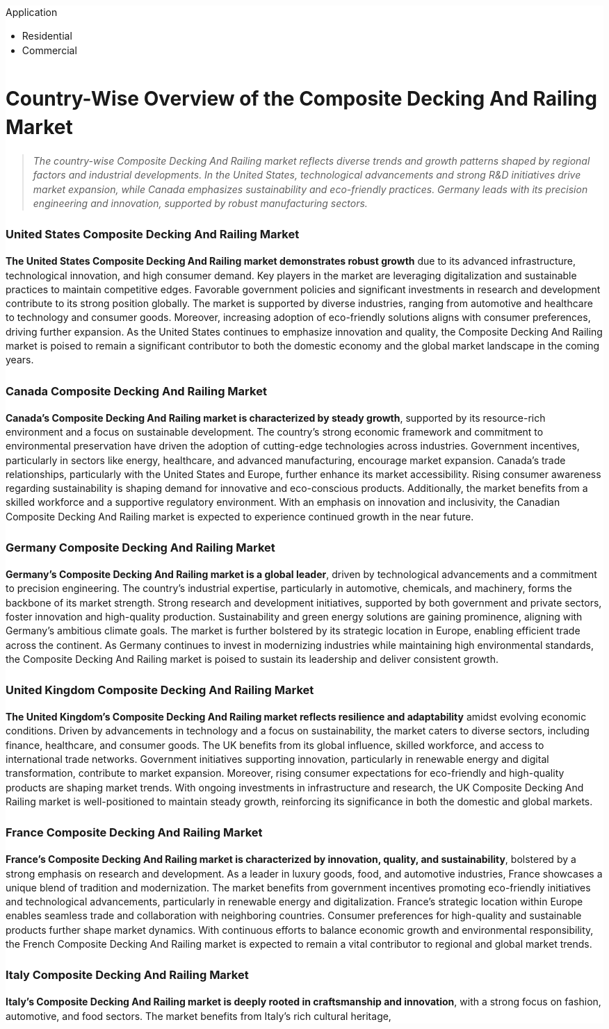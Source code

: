 Application</h3><ul><li>Residential</li><li>Commercial</li></ul><h1><span class="">Country-Wise Overview of the Composite Decking And Railing Market<br /></span></h1><blockquote><p><em><span class="">The country-wise Composite Decking And Railing market reflects diverse trends and growth patterns shaped by regional factors and industrial developments. In the United States, technological advancements and strong R&amp;D initiatives drive market expansion, while Canada emphasizes sustainability and eco-friendly practices. Germany leads with its precision engineering and innovation, supported by robust manufacturing sectors.</span></em></p></blockquote><h3><strong>United States Composite Decking And Railing Market</strong></h3><p><strong>The United States Composite Decking And Railing market demonstrates robust growth</strong> due to its advanced infrastructure, technological innovation, and high consumer demand. Key players in the market are leveraging digitalization and sustainable practices to maintain competitive edges. Favorable government policies and significant investments in research and development contribute to its strong position globally. The market is supported by diverse industries, ranging from automotive and healthcare to technology and consumer goods. Moreover, increasing adoption of eco-friendly solutions aligns with consumer preferences, driving further expansion. As the United States continues to emphasize innovation and quality, the Composite Decking And Railing market is poised to remain a significant contributor to both the domestic economy and the global market landscape in the coming years.</p><h3><strong>Canada Composite Decking And Railing Market</strong></h3><p><strong>Canada&rsquo;s Composite Decking And Railing market is characterized by steady growth</strong>, supported by its resource-rich environment and a focus on sustainable development. The country&rsquo;s strong economic framework and commitment to environmental preservation have driven the adoption of cutting-edge technologies across industries. Government incentives, particularly in sectors like energy, healthcare, and advanced manufacturing, encourage market expansion. Canada&rsquo;s trade relationships, particularly with the United States and Europe, further enhance its market accessibility. Rising consumer awareness regarding sustainability is shaping demand for innovative and eco-conscious products. Additionally, the market benefits from a skilled workforce and a supportive regulatory environment. With an emphasis on innovation and inclusivity, the Canadian Composite Decking And Railing market is expected to experience continued growth in the near future.</p><h3><strong>Germany Composite Decking And Railing Market</strong></h3><p><strong>Germany&rsquo;s Composite Decking And Railing market is a global leader</strong>, driven by technological advancements and a commitment to precision engineering. The country&rsquo;s industrial expertise, particularly in automotive, chemicals, and machinery, forms the backbone of its market strength. Strong research and development initiatives, supported by both government and private sectors, foster innovation and high-quality production. Sustainability and green energy solutions are gaining prominence, aligning with Germany&rsquo;s ambitious climate goals. The market is further bolstered by its strategic location in Europe, enabling efficient trade across the continent. As Germany continues to invest in modernizing industries while maintaining high environmental standards, the Composite Decking And Railing market is poised to sustain its leadership and deliver consistent growth.</p><h3><strong>United Kingdom Composite Decking And Railing Market</strong></h3><p><strong>The United Kingdom&rsquo;s Composite Decking And Railing market reflects resilience and adaptability</strong> amidst evolving economic conditions. Driven by advancements in technology and a focus on sustainability, the market caters to diverse sectors, including finance, healthcare, and consumer goods. The UK benefits from its global influence, skilled workforce, and access to international trade networks. Government initiatives supporting innovation, particularly in renewable energy and digital transformation, contribute to market expansion. Moreover, rising consumer expectations for eco-friendly and high-quality products are shaping market trends. With ongoing investments in infrastructure and research, the UK Composite Decking And Railing market is well-positioned to maintain steady growth, reinforcing its significance in both the domestic and global markets.</p><h3><strong>France Composite Decking And Railing Market</strong></h3><p><strong>France&rsquo;s Composite Decking And Railing market is characterized by innovation, quality, and sustainability</strong>, bolstered by a strong emphasis on research and development. As a leader in luxury goods, food, and automotive industries, France showcases a unique blend of tradition and modernization. The market benefits from government incentives promoting eco-friendly initiatives and technological advancements, particularly in renewable energy and digitalization. France&rsquo;s strategic location within Europe enables seamless trade and collaboration with neighboring countries. Consumer preferences for high-quality and sustainable products further shape market dynamics. With continuous efforts to balance economic growth and environmental responsibility, the French Composite Decking And Railing market is expected to remain a vital contributor to regional and global market trends.</p><h3><strong>Italy Composite Decking And Railing Market</strong></h3><p><strong>Italy&rsquo;s Composite Decking And Railing market is deeply rooted in craftsmanship and innovation</strong>, with a strong focus on fashion, automotive, and food sectors. The market benefits from Italy&rsquo;s rich cultural heritage,